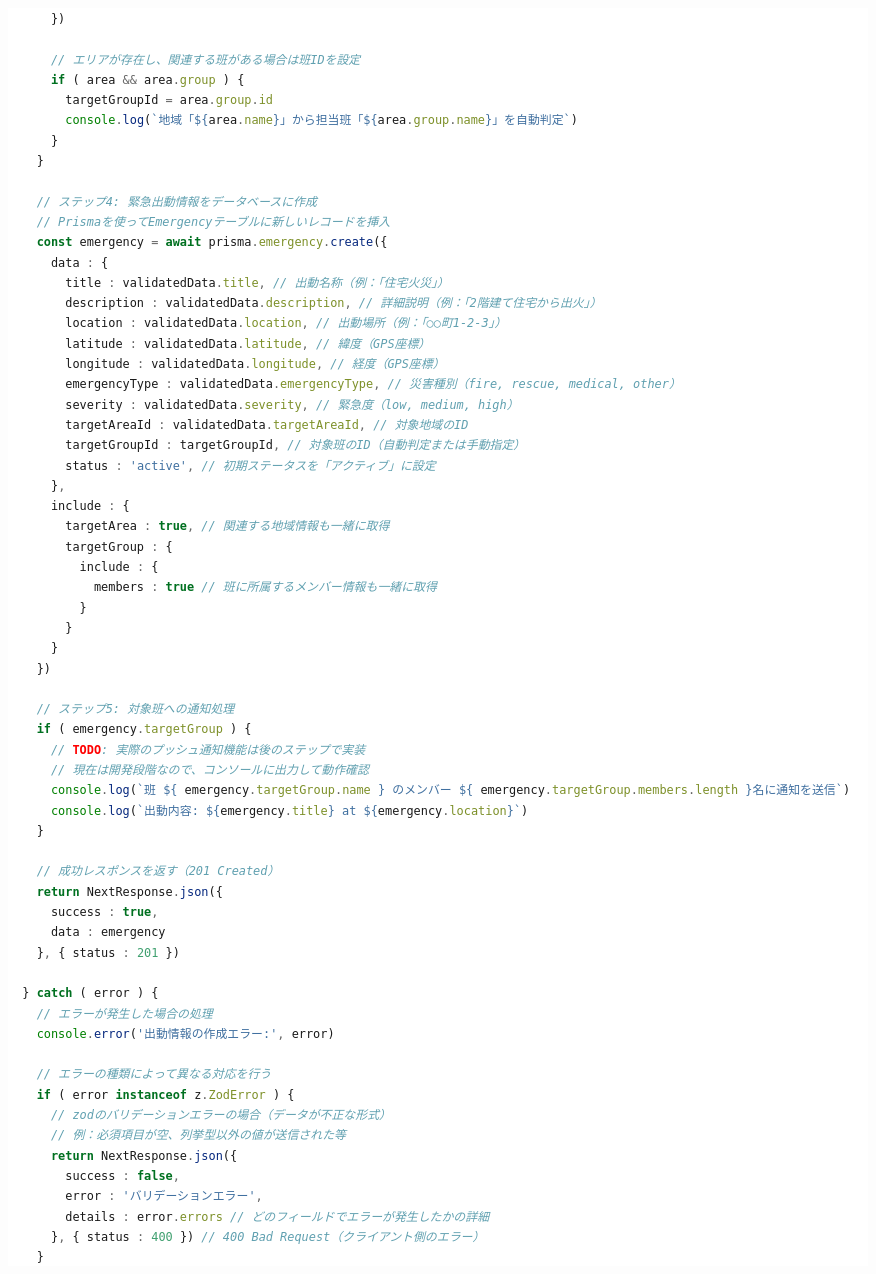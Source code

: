 ```typescript
      })

      // エリアが存在し、関連する班がある場合は班IDを設定
      if ( area && area.group ) {
        targetGroupId = area.group.id
        console.log(`地域「${area.name}」から担当班「${area.group.name}」を自動判定`)
      }
    }

    // ステップ4: 緊急出動情報をデータベースに作成
    // Prismaを使ってEmergencyテーブルに新しいレコードを挿入
    const emergency = await prisma.emergency.create({
      data : {
        title : validatedData.title, // 出動名称（例：「住宅火災」）
        description : validatedData.description, // 詳細説明（例：「2階建て住宅から出火」）
        location : validatedData.location, // 出動場所（例：「○○町1-2-3」）
        latitude : validatedData.latitude, // 緯度（GPS座標）
        longitude : validatedData.longitude, // 経度（GPS座標）
        emergencyType : validatedData.emergencyType, // 災害種別（fire, rescue, medical, other）
        severity : validatedData.severity, // 緊急度（low, medium, high）
        targetAreaId : validatedData.targetAreaId, // 対象地域のID
        targetGroupId : targetGroupId, // 対象班のID（自動判定または手動指定）
        status : 'active', // 初期ステータスを「アクティブ」に設定
      },
      include : {
        targetArea : true, // 関連する地域情報も一緒に取得
        targetGroup : {
          include : {
            members : true // 班に所属するメンバー情報も一緒に取得
          }
        }
      }
    })

    // ステップ5: 対象班への通知処理
    if ( emergency.targetGroup ) {
      // TODO: 実際のプッシュ通知機能は後のステップで実装
      // 現在は開発段階なので、コンソールに出力して動作確認
      console.log(`班 ${ emergency.targetGroup.name } のメンバー ${ emergency.targetGroup.members.length }名に通知を送信`)
      console.log(`出動内容: ${emergency.title} at ${emergency.location}`)
    }

    // 成功レスポンスを返す（201 Created）
    return NextResponse.json({
      success : true,
      data : emergency
    }, { status : 201 })

  } catch ( error ) {
    // エラーが発生した場合の処理
    console.error('出動情報の作成エラー:', error)

    // エラーの種類によって異なる対応を行う
    if ( error instanceof z.ZodError ) {
      // zodのバリデーションエラーの場合（データが不正な形式）
      // 例：必須項目が空、列挙型以外の値が送信された等
      return NextResponse.json({
        success : false,
        error : 'バリデーションエラー',
        details : error.errors // どのフィールドでエラーが発生したかの詳細
      }, { status : 400 }) // 400 Bad Request（クライアント側のエラー）
    }
```
